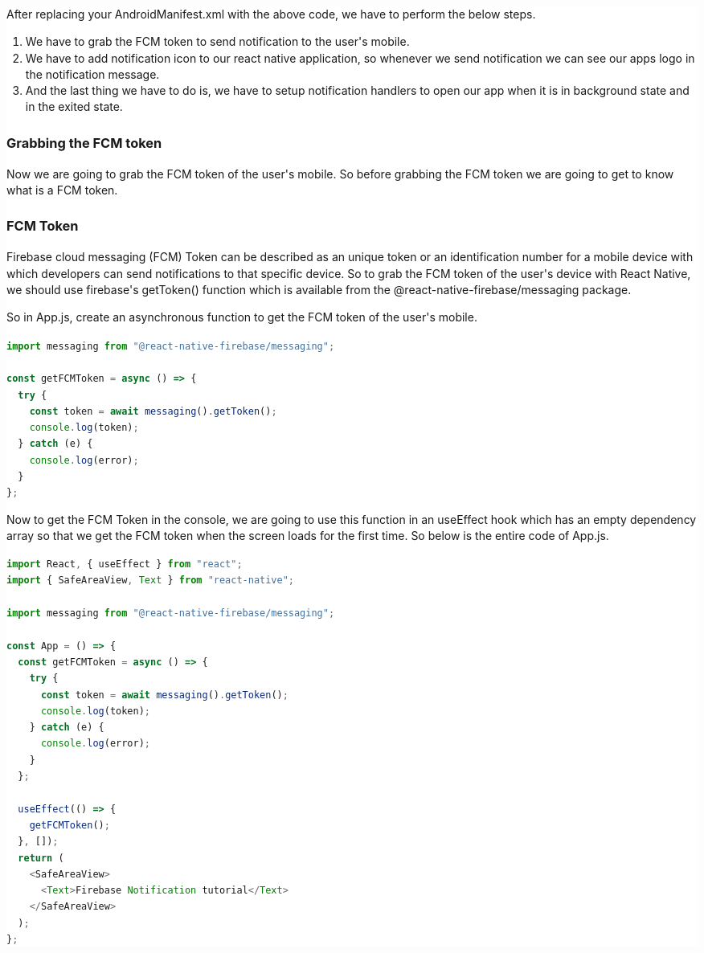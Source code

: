 ```xml

```

After replacing your AndroidManifest.xml with the above code, we have to perform the below steps.

1. We have to grab the FCM token to send notification to the user's mobile.
2. We have to add notification icon to our react native application, so whenever we send notification we can see our apps logo in the notification message.
3. And the last thing we have to do is, we have to setup notification handlers to open our app when it is in background state and in the exited state.

### Grabbing the FCM token

Now we are going to grab the FCM token of the user's mobile. So before grabbing the FCM token we are going to get to know what is a FCM token.

### FCM Token

Firebase cloud messaging (FCM) Token can be described as an unique token or an identification number for a mobile device with which developers can send notifications to that specific device.
So to grab the FCM token of the user's device with React Native, we should use firebase's getToken() function which is available from the @react-native-firebase/messaging package.

So in App.js, create an asynchronous function to get the FCM token of the user's mobile.

```js
import messaging from "@react-native-firebase/messaging";

const getFCMToken = async () => {
  try {
    const token = await messaging().getToken();
    console.log(token);
  } catch (e) {
    console.log(error);
  }
};
```

Now to get the FCM Token in the console, we are going to use this function in an useEffect hook which has an empty dependency array so that we get the FCM token when the screen loads for the first time. So below is the entire code of App.js.

```js
import React, { useEffect } from "react";
import { SafeAreaView, Text } from "react-native";

import messaging from "@react-native-firebase/messaging";

const App = () => {
  const getFCMToken = async () => {
    try {
      const token = await messaging().getToken();
      console.log(token);
    } catch (e) {
      console.log(error);
    }
  };

  useEffect(() => {
    getFCMToken();
  }, []);
  return (
    <SafeAreaView>
      <Text>Firebase Notification tutorial</Text>
    </SafeAreaView>
  );
};
```